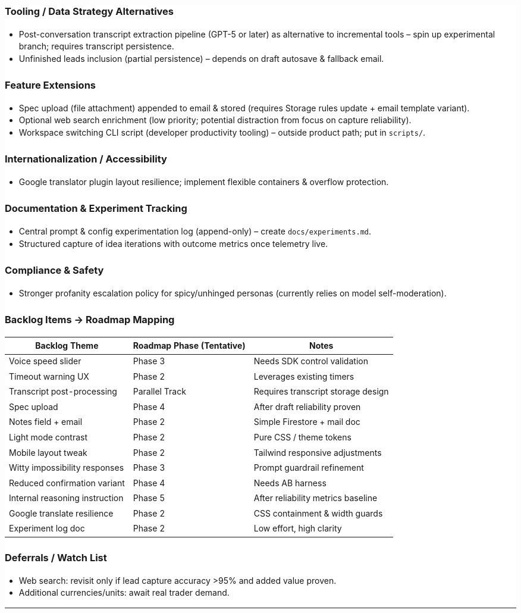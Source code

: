 ### Tooling / Data Strategy Alternatives
- Post-conversation transcript extraction pipeline (GPT-5 or later) as alternative to incremental tools – spin up experimental branch; requires transcript persistence.
- Unfinished leads inclusion (partial persistence) – depends on draft autosave & fallback email.

### Feature Extensions
- Spec upload (file attachment) appended to email & stored (requires Storage rules update + email template variant).
- Optional web search enrichment (low priority; potential distraction from focus on capture reliability).
- Workspace switching CLI script (developer productivity tooling) – outside product path; put in `scripts/`.

### Internationalization / Accessibility
- Google translator plugin layout resilience; implement flexible containers & overflow protection.

### Documentation & Experiment Tracking
- Central prompt & config experimentation log (append-only) – create `docs/experiments.md`.
- Structured capture of idea iterations with outcome metrics once telemetry live.

### Compliance & Safety
- Stronger profanity escalation policy for spicy/unhinged personas (currently relies on model self-moderation).

### Backlog Items → Roadmap Mapping
| Backlog Theme | Roadmap Phase (Tentative) | Notes |
|---------------|---------------------------|-------|
| Voice speed slider | Phase 3 | Needs SDK control validation |
| Timeout warning UX | Phase 2 | Leverages existing timers |
| Transcript post-processing | Parallel Track | Requires transcript storage design |
| Spec upload | Phase 4 | After draft reliability proven |
| Notes field + email | Phase 2 | Simple Firestore + mail doc |
| Light mode contrast | Phase 2 | Pure CSS / theme tokens |
| Mobile layout tweak | Phase 2 | Tailwind responsive adjustments |
| Witty impossibility responses | Phase 3 | Prompt guardrail refinement |
| Reduced confirmation variant | Phase 4 | Needs AB harness |
| Internal reasoning instruction | Phase 5 | After reliability metrics baseline |
| Google translate resilience | Phase 2 | CSS containment & width guards |
| Experiment log doc | Phase 2 | Low effort, high clarity |

### Deferrals / Watch List
- Web search: revisit only if lead capture accuracy >95% and added value proven.
- Additional currencies/units: await real trader demand.

---